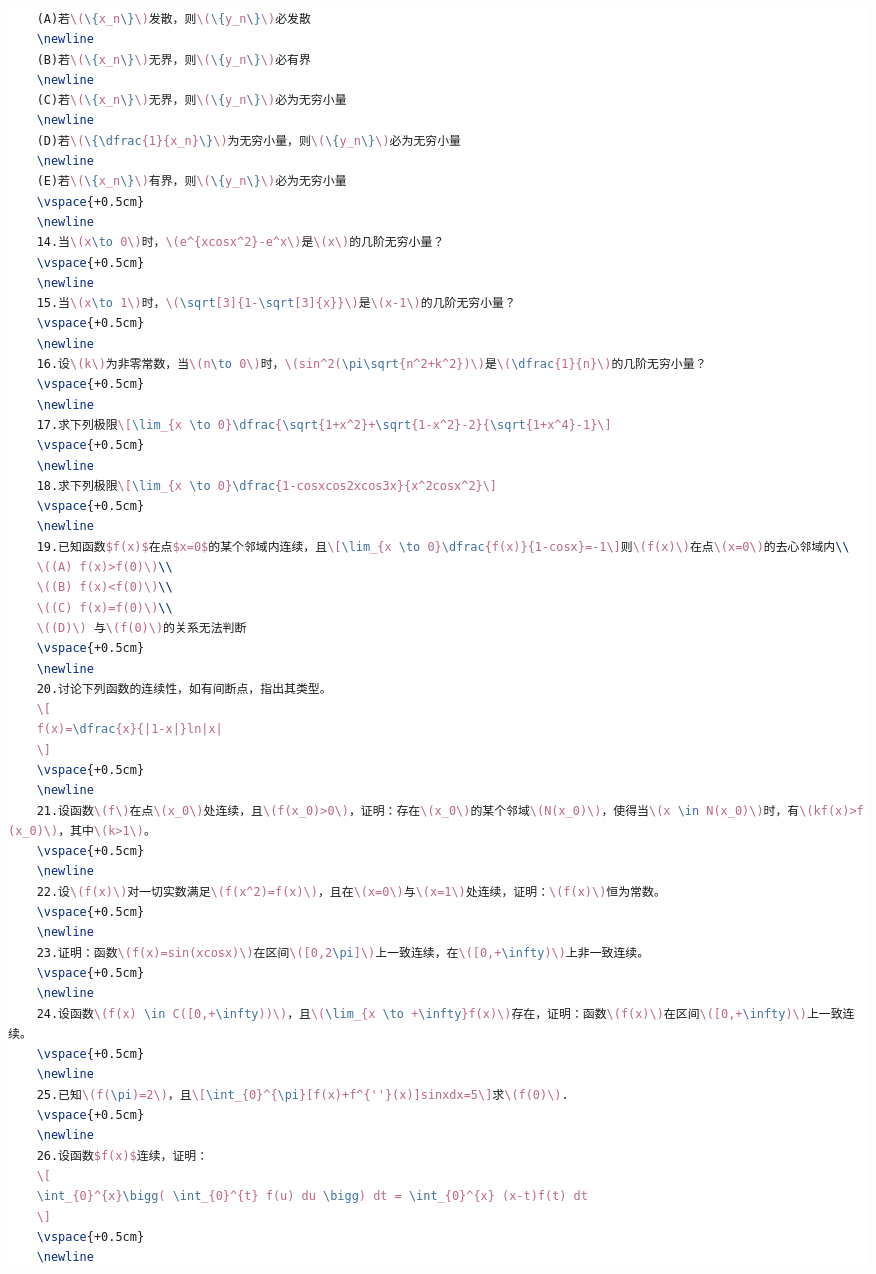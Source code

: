 ```LaTeX
	(A)若\(\{x_n\}\)发散，则\(\{y_n\}\)必发散
	\newline
	(B)若\(\{x_n\}\)无界，则\(\{y_n\}\)必有界
	\newline
	(C)若\(\{x_n\}\)无界，则\(\{y_n\}\)必为无穷小量
	\newline
	(D)若\(\{\dfrac{1}{x_n}\}\)为无穷小量，则\(\{y_n\}\)必为无穷小量
	\newline
	(E)若\(\{x_n\}\)有界，则\(\{y_n\}\)必为无穷小量
	\vspace{+0.5cm}
	\newline
	14.当\(x\to 0\)时，\(e^{xcosx^2}-e^x\)是\(x\)的几阶无穷小量？
	\vspace{+0.5cm}
	\newline
	15.当\(x\to 1\)时，\(\sqrt[3]{1-\sqrt[3]{x}}\)是\(x-1\)的几阶无穷小量？
	\vspace{+0.5cm}
	\newline
	16.设\(k\)为非零常数，当\(n\to 0\)时，\(sin^2(\pi\sqrt{n^2+k^2})\)是\(\dfrac{1}{n}\)的几阶无穷小量？
	\vspace{+0.5cm}
	\newline
	17.求下列极限\[\lim_{x \to 0}\dfrac{\sqrt{1+x^2}+\sqrt{1-x^2}-2}{\sqrt{1+x^4}-1}\]
	\vspace{+0.5cm}
	\newline
	18.求下列极限\[\lim_{x \to 0}\dfrac{1-cosxcos2xcos3x}{x^2cosx^2}\]
	\vspace{+0.5cm}
	\newline
	19.已知函数$f(x)$在点$x=0$的某个邻域内连续，且\[\lim_{x \to 0}\dfrac{f(x)}{1-cosx}=-1\]则\(f(x)\)在点\(x=0\)的去心邻域内\\
	\((A) f(x)>f(0)\)\\
	\((B) f(x)<f(0)\)\\
	\((C) f(x)=f(0)\)\\
	\((D)\) 与\(f(0)\)的关系无法判断
	\vspace{+0.5cm}
	\newline
	20.讨论下列函数的连续性，如有间断点，指出其类型。
	\[
	f(x)=\dfrac{x}{|1-x|}ln|x|
	\]
	\vspace{+0.5cm}
	\newline
	21.设函数\(f\)在点\(x_0\)处连续，且\(f(x_0)>0\)，证明：存在\(x_0\)的某个邻域\(N(x_0)\)，使得当\(x \in N(x_0)\)时，有\(kf(x)>f(x_0)\)，其中\(k>1\)。
	\vspace{+0.5cm}
	\newline
	22.设\(f(x)\)对一切实数满足\(f(x^2)=f(x)\)，且在\(x=0\)与\(x=1\)处连续，证明：\(f(x)\)恒为常数。
	\vspace{+0.5cm}
	\newline
	23.证明：函数\(f(x)=sin(xcosx)\)在区间\([0,2\pi]\)上一致连续，在\([0,+\infty)\)上非一致连续。
	\vspace{+0.5cm}
	\newline
	24.设函数\(f(x) \in C([0,+\infty))\)，且\(\lim_{x \to +\infty}f(x)\)存在，证明：函数\(f(x)\)在区间\([0,+\infty)\)上一致连续。
	\vspace{+0.5cm}
	\newline
	25.已知\(f(\pi)=2\)，且\[\int_{0}^{\pi}[f(x)+f^{''}(x)]sinxdx=5\]求\(f(0)\).
	\vspace{+0.5cm}
	\newline
	26.设函数$f(x)$连续，证明：
	\[
	\int_{0}^{x}\bigg( \int_{0}^{t} f(u) du \bigg) dt = \int_{0}^{x} (x-t)f(t) dt
	\]
	\vspace{+0.5cm}
	\newline
```